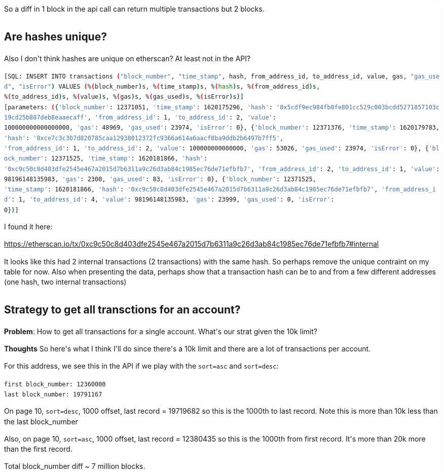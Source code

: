 So a diff in 1 block in the api call can return multiple transactions but 2 blocks.

## Are hashes unique?
Also I don't think hashes are unique on etherscan? At least not in the API? 

```bash
[SQL: INSERT INTO transactions ("block_number", "time_stamp", hash, from_address_id, to_address_id, value, gas, "gas_used", "isError") VALUES (%(block_number)s, %(time_stamp)s, %(hash)s, %(from_address_id)s,
%(to_address_id)s, %(value)s, %(gas)s, %(gas_used)s, %(isError)s)]
[parameters: ({'block_number': 12371051, 'time_stamp': 1620175296, 'hash': '0x5cdf9ec984fb0fe801cc529c003bcdd5271857103c19cd25b887deb8eaaecaff', 'from_address_id': 1, 'to_address_id': 2, 'value':
100000000000000000, 'gas': 48969, 'gas_used': 23974, 'isError': 0}, {'block_number': 12371376, 'time_stamp': 1620179783, 'hash': '0xce7c3c307d820785caa12938012372fc9366a614a6aacf8ba9ddb2b6497b7ff5',
'from_address_id': 1, 'to_address_id': 2, 'value': 100000000000000, 'gas': 53026, 'gas_used': 23974, 'isError': 0}, {'block_number': 12371525, 'time_stamp': 1620181866, 'hash':
'0xc9c50c8d403dfe2545e467a2015d7b6311a9c26d3ab84c1985ec76de71efbfb7', 'from_address_id': 2, 'to_address_id': 1, 'value': 98196148135983, 'gas': 2300, 'gas_used': 83, 'isError': 0}, {'block_number': 12371525,
'time_stamp': 1620181866, 'hash': '0xc9c50c8d403dfe2545e467a2015d7b6311a9c26d3ab84c1985ec76de71efbfb7', 'from_address_id': 1, 'to_address_id': 4, 'value': 98196148135983, 'gas': 23999, 'gas_used': 0, 'isError':
0})]
```

I found it here:

https://etherscan.io/tx/0xc9c50c8d403dfe2545e467a2015d7b6311a9c26d3ab84c1985ec76de71efbfb7#internal

It looks like this had 2 internal transactions (2 transactions) with the same hash. So perhaps remove the unique contraint on my table for now. Also when presenting the data, perhaps show that a transaction hash can be to and from a few different addresses (one hash, two internal transactions)


## Strategy to get all transctions for an account? 

**Problem**: How to get all transactions for a single account. What's our strat given the 10k limit?

**Thoughts** So here's what I think I'll do since there's a 10k limit and there are a lot of transactions per account.

For this address, we see this in the API if we play with the `sort=asc` and `sort=desc`:

```
first block_number: 12360000
last block_number: 19791167
```

On page 10, `sort=desc`, 1000 offset, last record = 19719682 so this is the 1000th to last record. Note this is more than 10k less than the last block_number

Also, on page 10, `sort=asc`, 1000 offset, last record = 12380435
so this is the 1000th from first record. It's more than 20k more than the first record.

Total block_number diff ~ 7 million blocks.
  